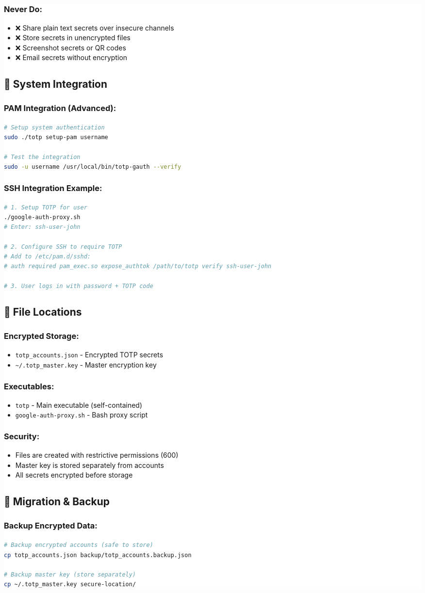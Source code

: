 ### **Never Do:**
- ❌ Share plain text secrets over insecure channels
- ❌ Store secrets in unencrypted files
- ❌ Screenshot secrets or QR codes
- ❌ Email secrets without encryption

## 🔧 **System Integration**

### **PAM Integration (Advanced):**
```bash
# Setup system authentication
sudo ./totp setup-pam username

# Test the integration  
sudo -u username /usr/local/bin/totp-gauth --verify
```

### **SSH Integration Example:**
```bash
# 1. Setup TOTP for user
./google-auth-proxy.sh
# Enter: ssh-user-john

# 2. Configure SSH to require TOTP
# Add to /etc/pam.d/sshd:
# auth required pam_exec.so expose_authtok /path/to/totp verify ssh-user-john

# 3. User logs in with password + TOTP code
```

## 📂 **File Locations**

### **Encrypted Storage:**
- `totp_accounts.json` - Encrypted TOTP secrets
- `~/.totp_master.key` - Master encryption key

### **Executables:**
- `totp` - Main executable (self-contained)
- `google-auth-proxy.sh` - Bash proxy script

### **Security:**
- Files are created with restrictive permissions (600)
- Master key is stored separately from accounts
- All secrets encrypted before storage

## 🔄 **Migration & Backup**

### **Backup Encrypted Data:**
```bash
# Backup encrypted accounts (safe to store)
cp totp_accounts.json backup/totp_accounts.backup.json

# Backup master key (store separately)
cp ~/.totp_master.key secure-location/
```
